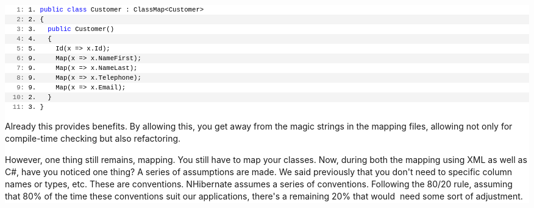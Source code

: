 <pre style="overflow:visible;font-size:8pt;width:100%;color:black;line-height:12pt;font-family:consolas,'Courier New',courier,monospace;background-color:white;border-style:none;margin:0;padding:0;">
<span style="color:#606060;">   1:</span> 1. <span style="color:#0000ff;">public</span> <span style="color:#0000ff;">class</span> Customer : ClassMap&lt;Customer&gt;
</pre>
<pre style="overflow:visible;font-size:8pt;width:100%;color:black;line-height:12pt;font-family:consolas,'Courier New',courier,monospace;background-color:#f4f4f4;border-style:none;margin:0;padding:0;">
<span style="color:#606060;">   2:</span> 2. {
</pre>
<pre style="overflow:visible;font-size:8pt;width:100%;color:black;line-height:12pt;font-family:consolas,'Courier New',courier,monospace;background-color:white;border-style:none;margin:0;padding:0;">
<span style="color:#606060;">   3:</span> 3.   <span style="color:#0000ff;">public</span> Customer()
</pre>
<pre style="overflow:visible;font-size:8pt;width:100%;color:black;line-height:12pt;font-family:consolas,'Courier New',courier,monospace;background-color:#f4f4f4;border-style:none;margin:0;padding:0;">
<span style="color:#606060;">   4:</span> 4.   {
</pre>
<pre style="overflow:visible;font-size:8pt;width:100%;color:black;line-height:12pt;font-family:consolas,'Courier New',courier,monospace;background-color:white;border-style:none;margin:0;padding:0;">
<span style="color:#606060;">   5:</span> 5.     Id(x =&gt; x.Id);
</pre>
<pre style="overflow:visible;font-size:8pt;width:100%;color:black;line-height:12pt;font-family:consolas,'Courier New',courier,monospace;background-color:#f4f4f4;border-style:none;margin:0;padding:0;">
<span style="color:#606060;">   6:</span> 9.     Map(x =&gt; x.NameFirst);
</pre>
<pre style="overflow:visible;font-size:8pt;width:100%;color:black;line-height:12pt;font-family:consolas,'Courier New',courier,monospace;background-color:white;border-style:none;margin:0;padding:0;">
<span style="color:#606060;">   7:</span> 9.     Map(x =&gt; x.NameLast);
</pre>
<pre style="overflow:visible;font-size:8pt;width:100%;color:black;line-height:12pt;font-family:consolas,'Courier New',courier,monospace;background-color:#f4f4f4;border-style:none;margin:0;padding:0;">
<span style="color:#606060;">   8:</span> 9.     Map(x =&gt; x.Telephone);
</pre>
<pre style="overflow:visible;font-size:8pt;width:100%;color:black;line-height:12pt;font-family:consolas,'Courier New',courier,monospace;background-color:white;border-style:none;margin:0;padding:0;">
<span style="color:#606060;">   9:</span> 9.     Map(x =&gt; x.Email);
</pre>
<pre style="overflow:visible;font-size:8pt;width:100%;color:black;line-height:12pt;font-family:consolas,'Courier New',courier,monospace;background-color:#f4f4f4;border-style:none;margin:0;padding:0;">
<span style="color:#606060;">  10:</span> 2.   }
</pre>
<pre style="overflow:visible;font-size:8pt;width:100%;color:black;line-height:12pt;font-family:consolas,'Courier New',courier,monospace;background-color:white;border-style:none;margin:0;padding:0;">
<span style="color:#606060;">  11:</span> 3. }
</pre>
</div>
</div>
<p>
Already this provides benefits. By allowing this, you get away from the magic strings in the mapping files, allowing not only for compile-time checking but also refactoring.
</p>
<p>
However, one thing still remains, mapping. You still have to map your classes. Now, during both the mapping using XML as well as C#, have you noticed one thing? A series of assumptions are made. We said previously that you don&#039;t need to specific column names or types, etc. These are conventions. NHibernate assumes a series of conventions. Following the 80/20 rule, assuming that 80% of the time these conventions suit our applications, there&#039;s a remaining 20% that would&nbsp; need some sort of adjustment.